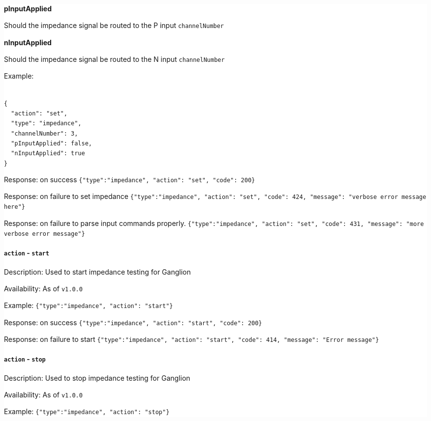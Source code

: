 **pInputApplied**

Should the impedance signal be routed to the P input `channelNumber`

**nInputApplied**

Should the impedance signal be routed to the N input `channelNumber`

Example:

```

{
  "action": "set",
  "type": "impedance",
  "channelNumber": 3,
  "pInputApplied": false,
  "nInputApplied": true
}

```

Response: on success
`{"type":"impedance", "action": "set", "code": 200}`

Response: on failure to set impedance
`{"type":"impedance", "action": "set", "code": 424, "message": "verbose error message here"}`

Response: on failure to parse input commands properly.
`{"type":"impedance", "action": "set", "code": 431, "message": "more verbose error message"}`

#### `action` - `start`

Description:
Used to start impedance testing for Ganglion

Availability:
As of `v1.0.0`

Example:
`{"type":"impedance", "action": "start"}`

Response: on success
`{"type":"impedance", "action": "start", "code": 200}`

Response: on failure to start
`{"type":"impedance", "action": "start", "code": 414, "message": "Error message"}`

#### `action` - `stop`

Description:
Used to stop impedance testing for Ganglion

Availability:
As of `v1.0.0`

Example:
`{"type":"impedance", "action": "stop"}`
